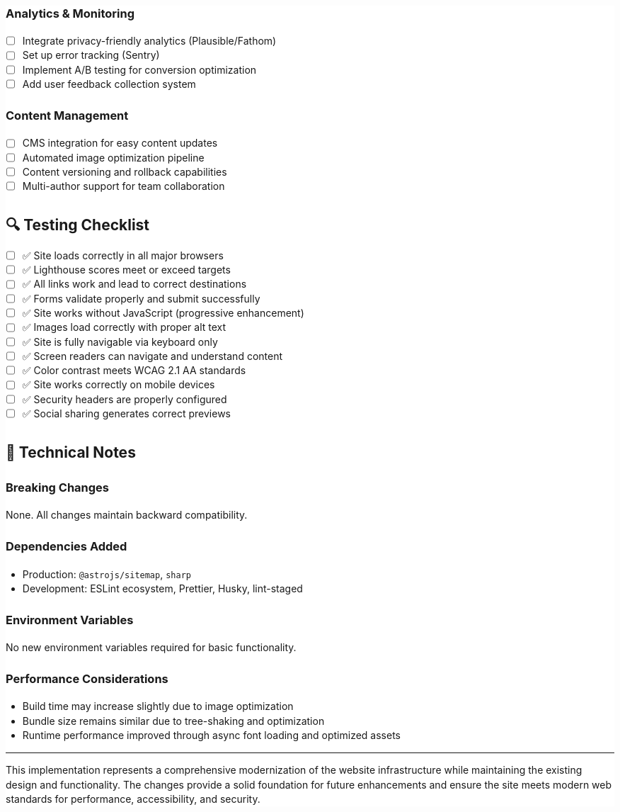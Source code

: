 ### Analytics & Monitoring
- [ ] Integrate privacy-friendly analytics (Plausible/Fathom)
- [ ] Set up error tracking (Sentry)
- [ ] Implement A/B testing for conversion optimization
- [ ] Add user feedback collection system

### Content Management
- [ ] CMS integration for easy content updates
- [ ] Automated image optimization pipeline
- [ ] Content versioning and rollback capabilities
- [ ] Multi-author support for team collaboration

## 🔍 Testing Checklist

- [ ] ✅ Site loads correctly in all major browsers
- [ ] ✅ Lighthouse scores meet or exceed targets
- [ ] ✅ All links work and lead to correct destinations
- [ ] ✅ Forms validate properly and submit successfully
- [ ] ✅ Site works without JavaScript (progressive enhancement)
- [ ] ✅ Images load correctly with proper alt text
- [ ] ✅ Site is fully navigable via keyboard only
- [ ] ✅ Screen readers can navigate and understand content
- [ ] ✅ Color contrast meets WCAG 2.1 AA standards
- [ ] ✅ Site works correctly on mobile devices
- [ ] ✅ Security headers are properly configured
- [ ] ✅ Social sharing generates correct previews

## 📝 Technical Notes

### Breaking Changes
None. All changes maintain backward compatibility.

### Dependencies Added
- Production: `@astrojs/sitemap`, `sharp`
- Development: ESLint ecosystem, Prettier, Husky, lint-staged

### Environment Variables
No new environment variables required for basic functionality.

### Performance Considerations
- Build time may increase slightly due to image optimization
- Bundle size remains similar due to tree-shaking and optimization
- Runtime performance improved through async font loading and optimized assets

---

This implementation represents a comprehensive modernization of the website infrastructure while maintaining the existing design and functionality. The changes provide a solid foundation for future enhancements and ensure the site meets modern web standards for performance, accessibility, and security.
